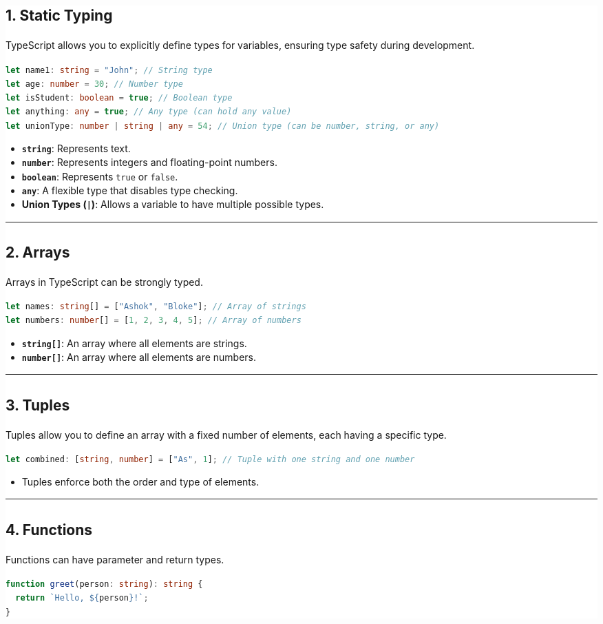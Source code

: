 ## **1. Static Typing**

TypeScript allows you to explicitly define types for variables, ensuring type safety during development.

```typescript
let name1: string = "John"; // String type
let age: number = 30; // Number type
let isStudent: boolean = true; // Boolean type
let anything: any = true; // Any type (can hold any value)
let unionType: number | string | any = 54; // Union type (can be number, string, or any)
```

- **`string`**: Represents text.
- **`number`**: Represents integers and floating-point numbers.
- **`boolean`**: Represents `true` or `false`.
- **`any`**: A flexible type that disables type checking.
- **Union Types (`|`)**: Allows a variable to have multiple possible types.

---

## **2. Arrays**

Arrays in TypeScript can be strongly typed.

```typescript
let names: string[] = ["Ashok", "Bloke"]; // Array of strings
let numbers: number[] = [1, 2, 3, 4, 5]; // Array of numbers
```

- **`string[]`**: An array where all elements are strings.
- **`number[]`**: An array where all elements are numbers.

---

## **3. Tuples**

Tuples allow you to define an array with a fixed number of elements, each having a specific type.

```typescript
let combined: [string, number] = ["As", 1]; // Tuple with one string and one number
```

- Tuples enforce both the order and type of elements.

---

## **4. Functions**

Functions can have parameter and return types.

```typescript
function greet(person: string): string {
  return `Hello, ${person}!`;
}
```


  [key: string]: string;
  [Property in keyof Type]: boolean;